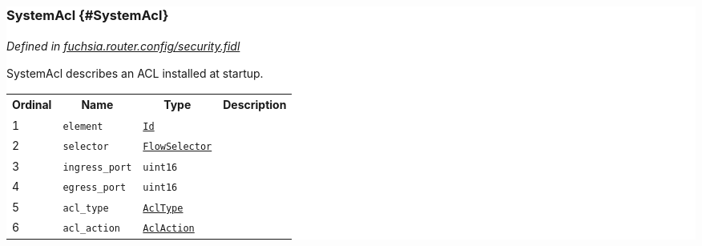 ### SystemAcl {#SystemAcl}


*Defined in [fuchsia.router.config/security.fidl](https://fuchsia.googlesource.com/fuchsia/+/master/sdk/fidl/fuchsia.router.config/security.fidl#135)*

<p>SystemAcl describes an ACL installed at startup.</p>


<table>
    <tr><th>Ordinal</th><th>Name</th><th>Type</th><th>Description</th></tr>
    <tr>
            <td>1</td>
            <td><code>element</code></td>
            <td>
                <code><a class='link' href='#Id'>Id</a></code>
            </td>
            <td></td>
        </tr><tr>
            <td>2</td>
            <td><code>selector</code></td>
            <td>
                <code><a class='link' href='#FlowSelector'>FlowSelector</a></code>
            </td>
            <td></td>
        </tr><tr>
            <td>3</td>
            <td><code>ingress_port</code></td>
            <td>
                <code>uint16</code>
            </td>
            <td></td>
        </tr><tr>
            <td>4</td>
            <td><code>egress_port</code></td>
            <td>
                <code>uint16</code>
            </td>
            <td></td>
        </tr><tr>
            <td>5</td>
            <td><code>acl_type</code></td>
            <td>
                <code><a class='link' href='#AclType'>AclType</a></code>
            </td>
            <td></td>
        </tr><tr>
            <td>6</td>
            <td><code>acl_action</code></td>
            <td>
                <code><a class='link' href='#AclAction'>AclAction</a></code>
            </td>
            <td></td>
        </tr></table>
